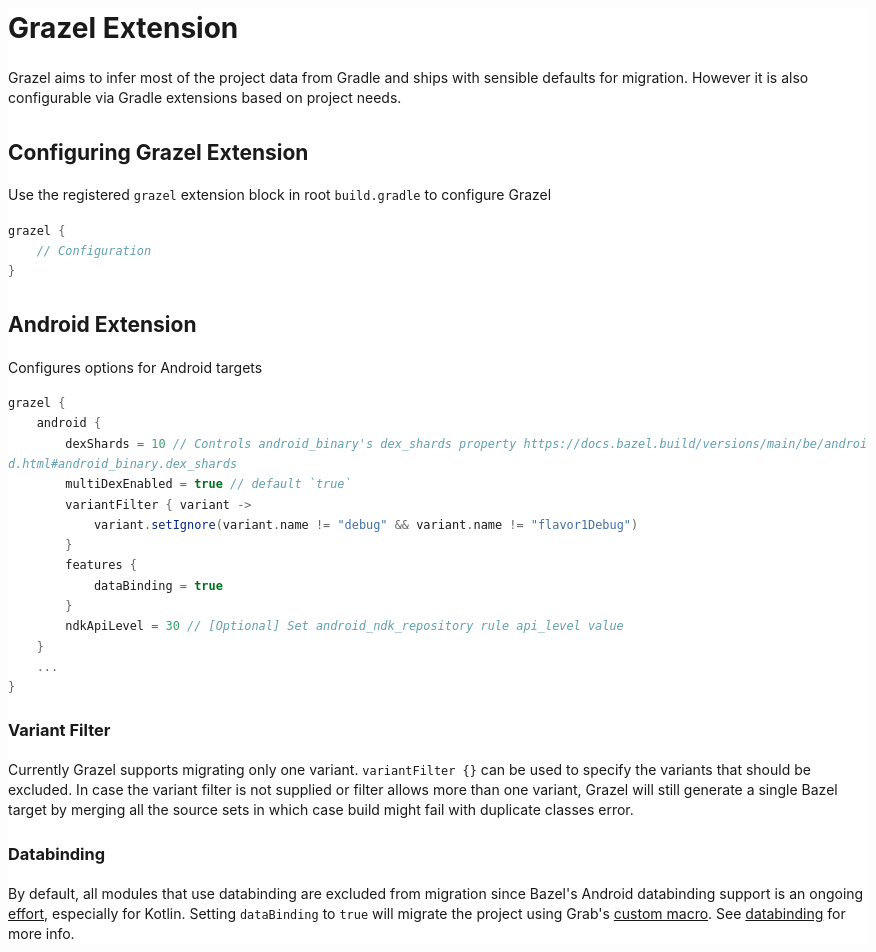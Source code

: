 # Grazel Extension

Grazel aims to infer most of the project data from Gradle and ships with sensible defaults for
migration. However it is also configurable via Gradle extensions based on project needs.

## Configuring Grazel Extension

Use the registered `grazel` extension block in root `build.gradle` to configure Grazel

```groovy
grazel {
    // Configuration
}
```

## Android Extension

Configures options for Android targets

```groovy
grazel {
    android {
        dexShards = 10 // Controls android_binary's dex_shards property https://docs.bazel.build/versions/main/be/android.html#android_binary.dex_shards 
        multiDexEnabled = true // default `true`
        variantFilter { variant -> 
            variant.setIgnore(variant.name != "debug" && variant.name != "flavor1Debug")
        }
        features {
            dataBinding = true
        }
        ndkApiLevel = 30 // [Optional] Set android_ndk_repository rule api_level value
    }
    ...
}
```

### Variant Filter

Currently Grazel supports migrating only one variant. `variantFilter {}` can be used to specify the
variants that should be excluded. In case the variant filter is not supplied or filter allows more
than one variant, Grazel will still generate a single Bazel target by merging all the source sets in
which case build might fail with duplicate classes error.

### Databinding

By default, all modules that use databinding are excluded from migration since Bazel's Android
databinding support is an ongoing [effort](https://github.com/bazelbuild/bazel/issues/2694),
especially for Kotlin. Setting `dataBinding` to `true` will migrate the project using
Grab's [custom macro](https://github.com/grab/grab-bazel-common/tree/master/tools/databinding).
See [databinding](databinding.md) for more info.
